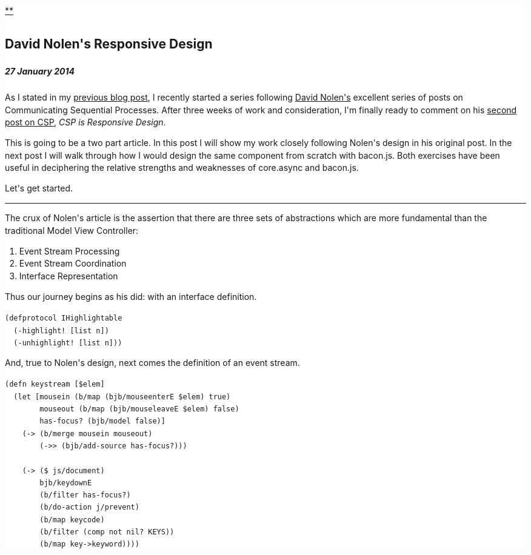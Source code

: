 [**](/)

David Nolen's Responsive Design
-------------------------------

##### 27 January 2014

As I stated in my [previous blog post](/2014/01/07/frp.html), I recently
started a series following [David
Nolen's](http://swannodette.github.io/) excellent series of posts on
Communicating Sequential Processes. After three weeks of work and
consideration, I'm finally ready to comment on his [second post on
CSP](http://swannodette.github.io/2013/07/31/extracting-processes/),
*CSP is Responsive Design*.

This is going to be a two part article. In this post I will show my work
closely following Nolen's design in his original post. In the next post
I will walk through how I would design the same component from scratch
with bacon.js. Both exercises have been useful in deciphering the
relative strengths and weaknesses of core.async and bacon.js.

Let's get started.

* * * * *

The crux of Nolen's article is the assertion that there are three sets
of abstractions which are more fundamental than the traditional Model
View Controller:

1.  Event Stream Processing
2.  Event Stream Coordination
3.  Interface Representation

Thus our journey begins as his did: with an interface definition.

    (defprotocol IHighlightable
      (-highlight! [list n])
      (-unhighlight! [list n]))

And, true to Nolen's design, next comes the definition of an event
stream.

    (defn keystream [$elem]
      (let [mousein (b/map (bjb/mouseenterE $elem) true)
            mouseout (b/map (bjb/mouseleaveE $elem) false)
            has-focus? (bjb/model false)]
        (-> (b/merge mousein mouseout)
            (->> (bjb/add-source has-focus?)))

        (-> ($ js/document)
            bjb/keydownE
            (b/filter has-focus?)
            (b/do-action j/prevent)
            (b/map keycode)
            (b/filter (comp not nil? KEYS))
            (b/map key->keyword))))
